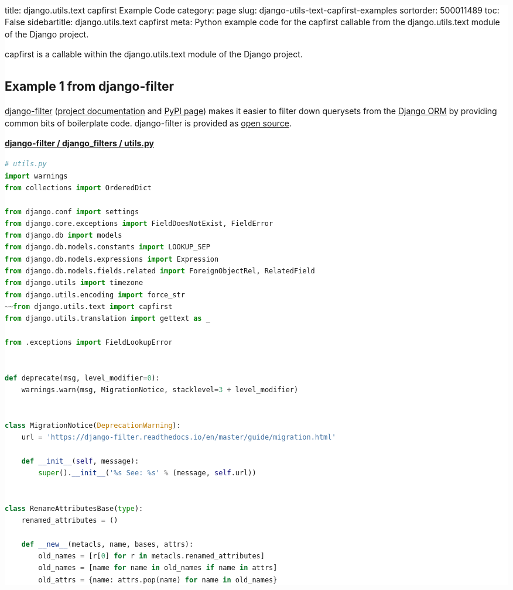 title: django.utils.text capfirst Example Code
category: page
slug: django-utils-text-capfirst-examples
sortorder: 500011489
toc: False
sidebartitle: django.utils.text capfirst
meta: Python example code for the capfirst callable from the django.utils.text module of the Django project.


capfirst is a callable within the django.utils.text module of the Django project.


## Example 1 from django-filter
[django-filter](https://github.com/carltongibson/django-filter)
([project documentation](https://django-filter.readthedocs.io/en/master/)
and
[PyPI page](https://pypi.org/project/django-filter/2.2.0/))
makes it easier to filter down querysets from the
[Django ORM](/django-orm.html) by providing common bits of boilerplate
code. django-filter is provided as
[open source](https://github.com/carltongibson/django-filter/blob/master/LICENSE).

[**django-filter / django_filters / utils.py**](https://github.com/carltongibson/django-filter/blob/master/django_filters/./utils.py)

```python
# utils.py
import warnings
from collections import OrderedDict

from django.conf import settings
from django.core.exceptions import FieldDoesNotExist, FieldError
from django.db import models
from django.db.models.constants import LOOKUP_SEP
from django.db.models.expressions import Expression
from django.db.models.fields.related import ForeignObjectRel, RelatedField
from django.utils import timezone
from django.utils.encoding import force_str
~~from django.utils.text import capfirst
from django.utils.translation import gettext as _

from .exceptions import FieldLookupError


def deprecate(msg, level_modifier=0):
    warnings.warn(msg, MigrationNotice, stacklevel=3 + level_modifier)


class MigrationNotice(DeprecationWarning):
    url = 'https://django-filter.readthedocs.io/en/master/guide/migration.html'

    def __init__(self, message):
        super().__init__('%s See: %s' % (message, self.url))


class RenameAttributesBase(type):
    renamed_attributes = ()

    def __new__(metacls, name, bases, attrs):
        old_names = [r[0] for r in metacls.renamed_attributes]
        old_names = [name for name in old_names if name in attrs]
        old_attrs = {name: attrs.pop(name) for name in old_names}


```
